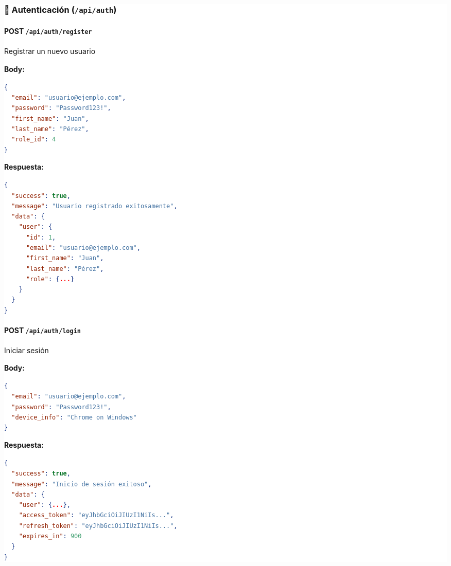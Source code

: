 ### 🔐 Autenticación (`/api/auth`)

#### POST `/api/auth/register`
Registrar un nuevo usuario

**Body:**
```json
{
  "email": "usuario@ejemplo.com",
  "password": "Password123!",
  "first_name": "Juan",
  "last_name": "Pérez",
  "role_id": 4
}
```

**Respuesta:**
```json
{
  "success": true,
  "message": "Usuario registrado exitosamente",
  "data": {
    "user": {
      "id": 1,
      "email": "usuario@ejemplo.com",
      "first_name": "Juan",
      "last_name": "Pérez",
      "role": {...}
    }
  }
}
```

#### POST `/api/auth/login`
Iniciar sesión

**Body:**
```json
{
  "email": "usuario@ejemplo.com",
  "password": "Password123!",
  "device_info": "Chrome on Windows"
}
```

**Respuesta:**
```json
{
  "success": true,
  "message": "Inicio de sesión exitoso",
  "data": {
    "user": {...},
    "access_token": "eyJhbGciOiJIUzI1NiIs...",
    "refresh_token": "eyJhbGciOiJIUzI1NiIs...",
    "expires_in": 900
  }
}
```
